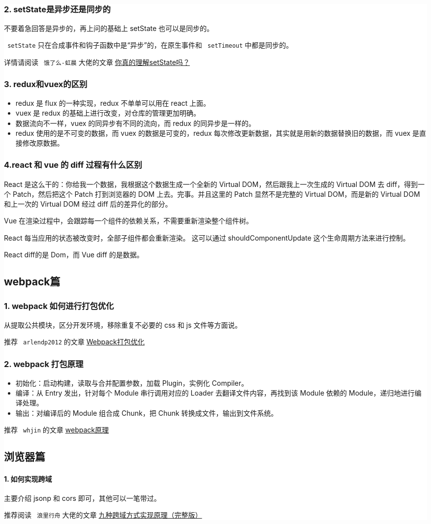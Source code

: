 ### 2. setState是异步还是同步的 ###

不要着急回答是异步的，再上问的基础上 setState 也可以是同步的。

` setState` 只在合成事件和钩子函数中是“异步”的，在原生事件和 ` setTimeout` 中都是同步的。

详情请阅读 ` 饿了么-虹晨` 大佬的文章 [你真的理解setState吗？
]( https://juejin.im/post/5b45c57c51882519790c7441 )

### 3. redux和vuex的区别 ###

* redux 是 flux 的一种实现，redux 不单单可以用在 react 上面。
* vuex 是 redux 的基础上进行改变，对仓库的管理更加明确。
* 数据流向不一样，vuex 的同异步有不同的流向，而 redux 的同异步是一样的。
* redux 使用的是不可变的数据，而 vuex 的数据是可变的，redux 每次修改更新数据，其实就是用新的数据替换旧的数据，而 vuex 是直接修改原数据。

### 4.react 和 vue 的 diff 过程有什么区别 ###

React 是这么干的：你给我一个数据，我根据这个数据生成一个全新的 Virtual DOM，然后跟我上一次生成的 Virtual DOM 去 diff，得到一个 Patch，然后把这个 Patch 打到浏览器的 DOM 上去。完事。并且这里的 Patch 显然不是完整的 Virtual DOM，而是新的 Virtual DOM 和上一次的 Virtual DOM 经过 diff 后的差异化的部分。

Vue 在渲染过程中，会跟踪每一个组件的依赖关系，不需要重新渲染整个组件树。

React 每当应用的状态被改变时，全部子组件都会重新渲染。 这可以通过 shouldComponentUpdate 这个生命周期方法来进行控制。

React diff的是 Dom，而 Vue diff 的是数据。

## webpack篇 ##

### 1. webpack 如何进行打包优化 ###

从提取公共模块，区分开发环境，移除重复不必要的 css 和 js 文件等方面说。

推荐 ` arlendp2012` 的文章 [Webpack打包优化
]( https://juejin.im/post/5b1e303b6fb9a01e605fd0b3 )

### 2. webpack 打包原理 ###

* 初始化：启动构建，读取与合并配置参数，加载 Plugin，实例化 Compiler。
* 编译：从 Entry 发出，针对每个 Module 串行调用对应的 Loader 去翻译文件内容，再找到该 Module 依赖的 Module，递归地进行编译处理。
* 输出：对编译后的 Module 组合成 Chunk，把 Chunk 转换成文件，输出到文件系统。

推荐 ` whjin` 的文章 [webpack原理]( https://link.juejin.im?target=https%3A%2F%2Fsegmentfault.com%2Fa%2F1190000015088834 )

## 浏览器篇 ##

#### 1. 如何实现跨域 ####

主要介绍 jsonp 和 cors 即可，其他可以一笔带过。

推荐阅读 ` 浪里行舟` 大佬的文章 [九种跨域方式实现原理（完整版）
]( https://juejin.im/post/5c23993de51d457b8c1f4ee1 )
